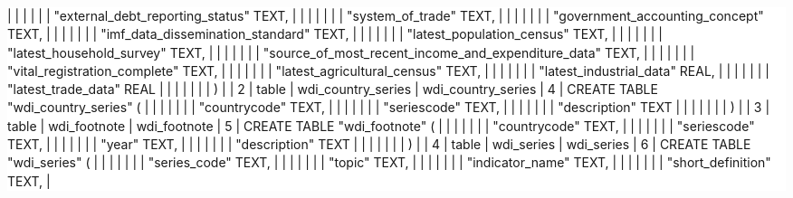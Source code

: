|    |        |                                              |                    |            |   "external_debt_reporting_status" TEXT,                                                                          |
|    |        |                                              |                    |            |   "system_of_trade" TEXT,                                                                                         |
|    |        |                                              |                    |            |   "government_accounting_concept" TEXT,                                                                           |
|    |        |                                              |                    |            |   "imf_data_dissemination_standard" TEXT,                                                                         |
|    |        |                                              |                    |            |   "latest_population_census" TEXT,                                                                                |
|    |        |                                              |                    |            |   "latest_household_survey" TEXT,                                                                                 |
|    |        |                                              |                    |            |   "source_of_most_recent_income_and_expenditure_data" TEXT,                                                       |
|    |        |                                              |                    |            |   "vital_registration_complete" TEXT,                                                                             |
|    |        |                                              |                    |            |   "latest_agricultural_census" TEXT,                                                                              |
|    |        |                                              |                    |            |   "latest_industrial_data" REAL,                                                                                  |
|    |        |                                              |                    |            |   "latest_trade_data" REAL                                                                                        |
|    |        |                                              |                    |            | )                                                                                                                 |
|  2 | table  | wdi_country_series                           | wdi_country_series |          4 | CREATE TABLE "wdi_country_series" (                                                                               |
|    |        |                                              |                    |            | "countrycode" TEXT,                                                                                               |
|    |        |                                              |                    |            |   "seriescode" TEXT,                                                                                              |
|    |        |                                              |                    |            |   "description" TEXT                                                                                              |
|    |        |                                              |                    |            | )                                                                                                                 |
|  3 | table  | wdi_footnote                                 | wdi_footnote       |          5 | CREATE TABLE "wdi_footnote" (                                                                                     |
|    |        |                                              |                    |            | "countrycode" TEXT,                                                                                               |
|    |        |                                              |                    |            |   "seriescode" TEXT,                                                                                              |
|    |        |                                              |                    |            |   "year" TEXT,                                                                                                    |
|    |        |                                              |                    |            |   "description" TEXT                                                                                              |
|    |        |                                              |                    |            | )                                                                                                                 |
|  4 | table  | wdi_series                                   | wdi_series         |          6 | CREATE TABLE "wdi_series" (                                                                                       |
|    |        |                                              |                    |            | "series_code" TEXT,                                                                                               |
|    |        |                                              |                    |            |   "topic" TEXT,                                                                                                   |
|    |        |                                              |                    |            |   "indicator_name" TEXT,                                                                                          |
|    |        |                                              |                    |            |   "short_definition" TEXT,                                                                                        |